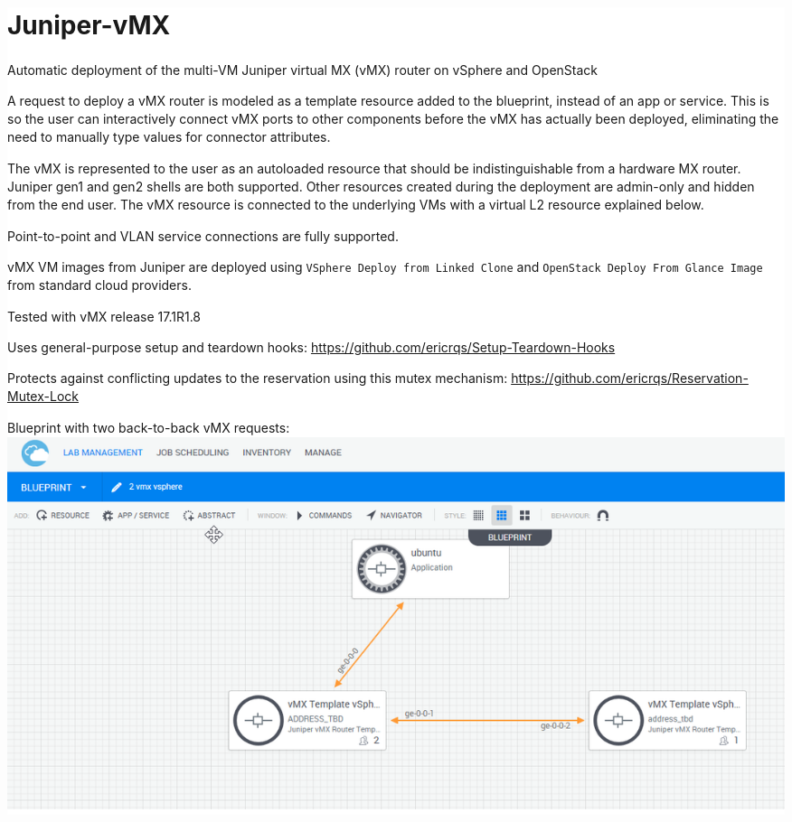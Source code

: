 # Juniper-vMX

Automatic deployment of the multi-VM Juniper virtual MX (vMX) router on vSphere and OpenStack

A request to deploy a vMX router is modeled as a template resource added to the blueprint, 
instead of an app or service. This is so the user can interactively connect vMX ports to other components
before the vMX has actually been deployed, eliminating the need to manually type values for connector attributes.

The vMX is represented to the user as an autoloaded resource that should be indistinguishable from a 
hardware MX router. Juniper gen1 and gen2 shells are both supported. Other resources created during the
deployment are admin-only and hidden from the end user. The vMX resource is connected to the underlying VMs 
with a virtual L2 resource explained below. 

Point-to-point and VLAN service connections are fully supported.

vMX VM images from Juniper are deployed using `VSphere Deploy from Linked Clone` and 
`OpenStack Deploy From Glance Image` from standard cloud providers. 

Tested with vMX release 17.1R1.8

Uses general-purpose setup and teardown hooks: https://github.com/ericrqs/Setup-Teardown-Hooks

Protects against conflicting updates to the reservation using this mutex mechanism: https://github.com/ericrqs/Reservation-Mutex-Lock 


Blueprint with two back-to-back vMX requests: 
![](screenshots/two-vmx-blueprint.png)
